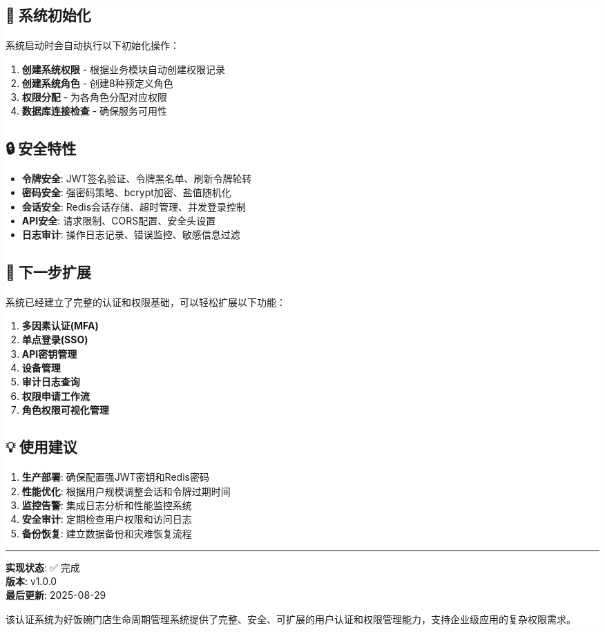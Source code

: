 ## 📝 系统初始化

系统启动时会自动执行以下初始化操作：

1. **创建系统权限** - 根据业务模块自动创建权限记录
2. **创建系统角色** - 创建8种预定义角色
3. **权限分配** - 为各角色分配对应权限
4. **数据库连接检查** - 确保服务可用性

## 🔒 安全特性

- **令牌安全**: JWT签名验证、令牌黑名单、刷新令牌轮转
- **密码安全**: 强密码策略、bcrypt加密、盐值随机化
- **会话安全**: Redis会话存储、超时管理、并发登录控制
- **API安全**: 请求限制、CORS配置、安全头设置
- **日志审计**: 操作日志记录、错误监控、敏感信息过滤

## 🎯 下一步扩展

系统已经建立了完整的认证和权限基础，可以轻松扩展以下功能：

1. **多因素认证(MFA)**
2. **单点登录(SSO)**
3. **API密钥管理**
4. **设备管理**
5. **审计日志查询**
6. **权限申请工作流**
7. **角色权限可视化管理**

## 💡 使用建议

1. **生产部署**: 确保配置强JWT密钥和Redis密码
2. **性能优化**: 根据用户规模调整会话和令牌过期时间
3. **监控告警**: 集成日志分析和性能监控系统
4. **安全审计**: 定期检查用户权限和访问日志
5. **备份恢复**: 建立数据备份和灾难恢复流程

---

**实现状态**: ✅ 完成  
**版本**: v1.0.0  
**最后更新**: 2025-08-29  

该认证系统为好饭碗门店生命周期管理系统提供了完整、安全、可扩展的用户认证和权限管理能力，支持企业级应用的复杂权限需求。
